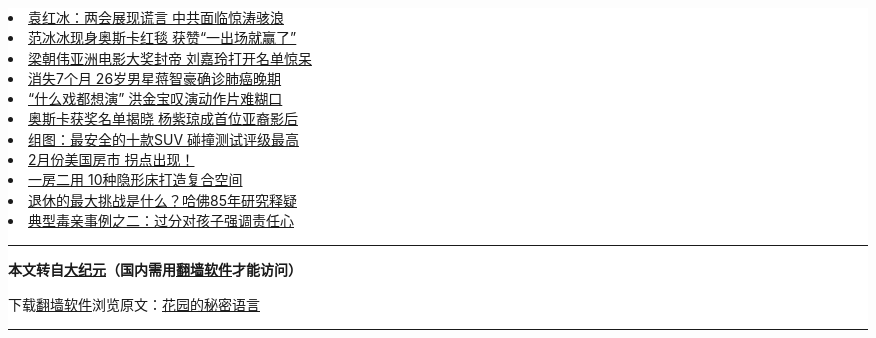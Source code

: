 <li><a href="https://github.com/19920513/djy/blob/master/gb/23/3/12/n13948474.md#1">袁红冰：两会展现谎言 中共面临惊涛骇浪</a></li>
<li><a href="https://github.com/19920513/djy/blob/master/gb/23/3/13/n13948868.md#1">范冰冰现身奥斯卡红毯 获赞“一出场就赢了”</a></li>
<li><a href="https://github.com/19920513/djy/blob/master/gb/23/3/12/n13948769.md#1">梁朝伟亚洲电影大奖封帝 刘嘉玲打开名单惊呆</a></li>
<li><a href="https://github.com/19920513/djy/blob/master/gb/23/3/10/n13947592.md#1">消失7个月 26岁男星蒋智豪确诊肺癌晚期</a></li>
<li><a href="https://github.com/19920513/djy/blob/master/gb/23/3/12/n13948798.md#1">“什么戏都想演” 洪金宝叹演动作片难糊口</a></li>
<li><a href="https://github.com/19920513/djy/blob/master/gb/23/3/13/n13948969.md#1">奥斯卡获奖名单揭晓 杨紫琼成首位亚裔影后</a></li>
<li><a href="https://github.com/19920513/djy/blob/master/gb/23/3/8/n13945412.md#1">组图：最安全的十款SUV 碰撞测试评级最高</a></li>
<li><a href="https://github.com/19920513/djy/blob/master/gb/23/3/13/n13949469.md#1">2月份美国房市 拐点出现！</a></li>
<li><a href="https://github.com/19920513/djy/blob/master/gb/23/3/9/n13946765.md#1">一房二用 10种隐形床打造复合空间</a></li>
<li><a href="https://github.com/19920513/djy/blob/master/gb/23/3/12/n13948420.md#1">退休的最大挑战是什么？哈佛85年研究释疑</a></li>
<li><a href="https://github.com/19920513/djy/blob/master/gb/23/2/16/n13931077.md#1">典型毒亲事例之二：过分对孩子强调责任心</a></li>
<hr>

<strong>本文转自<a href="https://www.epochtimes.com">大纪元</a>（国内需用<a href="https://github.com/19920513/www/blob/master/README.md#8">翻墙软件</a>才能访问）</strong><p>下载<a href="https://github.com/19920513/www/blob/master/README.md#8">翻墙软件</a>浏览原文：<a href="https://www.epochtimes.com/gb/18/7/30/n10599605.htm">花园的秘密语言</a></p><hr>
